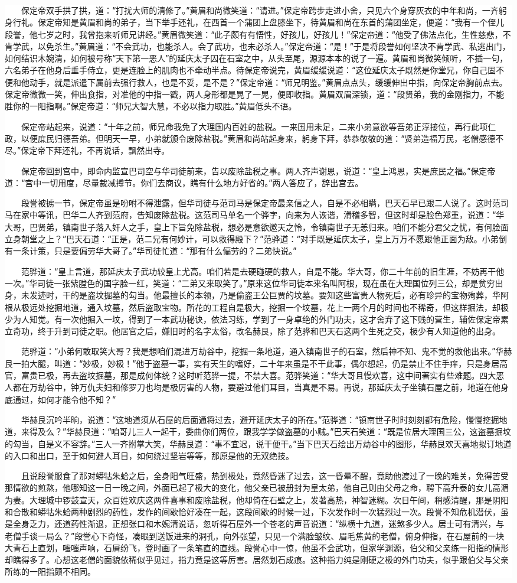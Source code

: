 　　保定帝双手拱了拱，道：“打扰大师的清修了。”黄眉和尚微笑道：“请进。”保定帝跨步走进小舍，只见六个身穿灰衣的中年和尚，一齐躬身行礼。保定帝知是黄眉和尚的弟子，当下举手还礼，在西首一个蒲团上盘膝坐下，待黄眉和尚在东首的蒲团坐定，便道：“我有一个侄儿段誉，他七岁之时，我曾抱来听师兄讲经。”黄眉微笑道：“此子颇有有悟性，好孩儿，好孩儿！”保定帝道：“他受了佛法点化，生性慈悲，不肯学武，以免杀生。”黄眉道：“不会武功，也能杀人。会了武功，也未必杀人。”保定帝道：“是！”于是将段誉如何坚决不肯学武、私逃出门，如何结识木婉清，如何被号称“天下第一恶人”的延庆太子囚在石室之中，从头至尾，源源本本的说了一遍。黄眉和尚微笑倾听，不插一句，六名弟子在他身后垂手侍立，更是连脸上的肌肉也不牵动半点。待保定帝说完，黄眉缓缓说道：“这位延庆太子既然是你堂兄，你自己固不便和他动手，就是派遣下属前去强行救人，也是不妥，是不是？”保定帝道：“师兄明鉴。”黄眉点点头，缓缓伸出中指，向保定帝胸前点去。保定帝微微一笑，伸出食指，对准他的中指一戳，两人身形都是晃了一晃，便即收指。黄眉双眉深锁，道：“段贤弟，我的金刚指力，不能胜你的一阳指啊。”保定帝道：“师兄大智大慧，不必以指力取胜。”黄眉低头不语。

　　保定帝站起来，说道：“十年之前，师兄命我免了大理国内百姓的盐税。一来国用未足，二来小弟意欲等吾弟正淳接位，再行此项仁政，以便庶民归德吾弟。但明天一早，小弟就颁令废除盐税。”黄眉和尚站起身来，躬身下拜，恭恭敬敬的道：“贤弟造福万民，老僧感德不尽。”保定帝下拜还礼，不再说话，飘然出寺。

　　保定帝回到宫中，即命内监宣巴司空与华司徒前来，告以废除盐税之事。两人齐声谢恩，说道：“皇上鸿恩，实是庶民之福。”保定帝道：“宫中一切用度，尽量裁减撙节。你们去商议，瞧有什么地方好省的。”两人答应了，辞出宫去。

　　段誉被掳一节，保定帝虽是吩咐不得泄露，但华司徒与范司马是保定帝最亲信之人，自是不必相瞒，巴天石早已跟二人说了。这时范司马在家中等讯，巴华二人齐到范府，告知废除盐税。这范司马单名一个骅字，向来为人诙谐，滑稽多智，但这时却是脸色郑重，说道：“华大哥，巴贤弟，镇南世子落入奸人之手，皇上下旨免除盐税，想必是意欲邀天之怜，令镇南世子无恙归来。咱们不能分君父之忧，有何脸面立身朝堂之上？”巴天石道：“正是，范二兄有何妙计，可以救得殿下？”范骅道：“对手既是延庆太子，皇上万万不愿跟他正面为敌。小弟倒有一条计策，只是要偏劳华大哥了。”华司徒忙道：“那有什么偏劳的？二弟快说。”

　　范骅道：“皇上言道，那延庆太子武功较皇上尤高。咱们若是去硬碰硬的救人，自是不能。华大哥，你二十年前的旧生涯，不妨再干他一次。”华司徒一张紫膛色的国字脸一红，笑道：“二弟又来取笑了。”原来这位华司徒本来名叫阿根，现在虽在大理国位列三公，却是贫穷出身，未发迹时，干的是盗坟掘墓的勾当。他最擅长的本领，乃是偷盗王公巨贾的坟墓。要知这些富贵人物死后，必有珍异的宝物殉葬，华阿根从极远处挖掘地道，通入坟墓，然后盗取宝物。所花的工程自是极大，挖掘一个坟墓，花上一两个月的时间也不稀奇，但这样掘法，却极少为人知觉。有一次他掘入一坟，得到了一本武功秘诀，依法习练，学到了一身卓绝的外门功夫，这才舍弃了这下贱的营生，辅佐保定帝累立奇功，终于升到司徒之职。他居官之后，嫌旧时的名字太俗，改名赫艮，除了范骅和巴天石这两个生死之交，极少有人知道他的出身。

　　范骅道：“小弟何敢取笑大哥？我是想咱们混进万劫谷中，挖掘一条地道，通入镇南世子的石室，然后神不知、鬼不觉的救他出来。”华赫艮一拍大腿，叫道：“妙极，妙极！”他于盗墓一事，实有天生的嗜好，二十年来虽是不干此事，偶尔想起，仍是禁止不住手痒，只是身居高官，富贵已极，再去盗坟掘墓，那是成何体统？这时听范骅一提，不禁大喜。范骅笑道：“华大哥且慢欢喜，这中间著实有些难题。四大恶人都在万劫谷中，钟万仇夫妇和修罗刀也均是极厉害的人物，要避过他们耳目，当真是不易。再说，那延庆太子坐镇石屋之前，地道在他身底通过，如何才能令他不知？”

　　华赫艮沉吟半晌，说道：“这地道须从石屋的后面通将过去，避开延庆太子的所在。”范骅道：“镇南世子时时刻刻都有危险，慢慢挖掘地道，来得及么？”华赫艮道：“咱哥儿三人一起干，委曲你们两位，跟我学学做盗墓的小贼。”巴天石笑道：“既是位居大理国三公，这盗墓掘坟的勾当，自是义不容辞。”三人一齐拊掌大笑，华赫艮道：“事不宜迟，说干便干。”当下巴天石绘出万劫谷中的图形，华赫艮欢天喜地拟订地道的入口和出口，至于如何避人耳目，如何绕过坚岩等等，那原是他的无双绝技。

　　且说段誉服食了那对蟒牯朱蛤之后，全身阳气旺盛，热到极处，竟然昏迷了过去，这一昏晕不醒，竟助他渡过了一晚的难关，免得苦受那情欲的煎熬，他哪知这一日一晚之间，外面已起了极大的变化，他父亲已被册封为皇太弟，他自己则由父母之命，聘下高升泰的女儿高湄为妻。大理城中锣鼓宣天，众百姓欢庆这两件喜事和废除盐税，他却倚在石壁之上，发著高热，神智迷糊。次日午间，稍感清醒，那是阴阳和合散和蟒牯朱蛤两种剧烈的药性，发作的间歇恰好凑在一起，这段间歇的时候一过，下次发作时一次猛烈过一次。段誉不知危机潜伏，虽是全身乏力，还道药性渐退，正想张口和木婉清说话，忽听得石屋外一个苍老的声音说道：“纵横十九道，迷煞多少人。居士可有清兴，与老僧手谈一局么？”段誉心下奇怪，凑眼到送饭进来的洞孔，向外张望，只见一个满脸皱纹、眉毛焦黄的老僧，俯身伸指，在石屋前的一块大青石上直划，嗤嗤声响，石屑纷飞，登时画了一条笔直的直线。段誉心中一惊，他虽不会武功，但家学渊源，伯父和父亲练一阳指的情形却瞧得多了。心想这老僧的面貌依稀似乎见过，指力竟是这等厉害。居然划石成痕。这种指力纯是刚硬之极的外门功夫，似乎跟伯父与父亲所练的一阳指颇不相同。